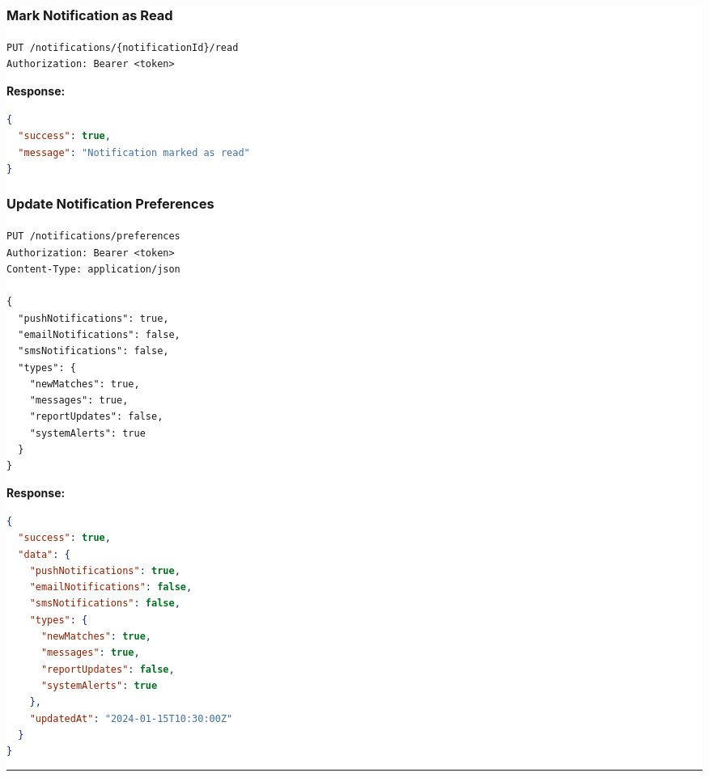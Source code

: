 ### Mark Notification as Read
```http
PUT /notifications/{notificationId}/read
Authorization: Bearer <token>
```

**Response:**
```json
{
  "success": true,
  "message": "Notification marked as read"
}
```

### Update Notification Preferences
```http
PUT /notifications/preferences
Authorization: Bearer <token>
Content-Type: application/json

{
  "pushNotifications": true,
  "emailNotifications": false,
  "smsNotifications": false,
  "types": {
    "newMatches": true,
    "messages": true,
    "reportUpdates": false,
    "systemAlerts": true
  }
}
```

**Response:**
```json
{
  "success": true,
  "data": {
    "pushNotifications": true,
    "emailNotifications": false,
    "smsNotifications": false,
    "types": {
      "newMatches": true,
      "messages": true,
      "reportUpdates": false,
      "systemAlerts": true
    },
    "updatedAt": "2024-01-15T10:30:00Z"
  }
}
```

---

